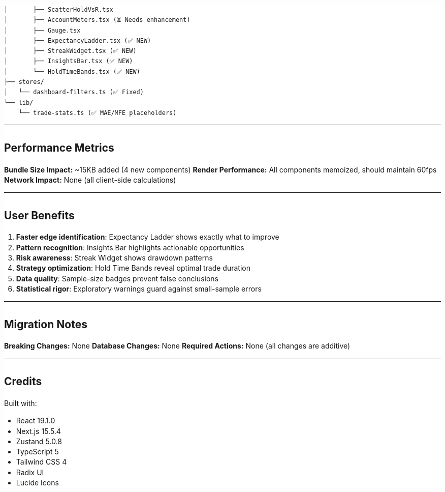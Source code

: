 ```
│       ├── ScatterHoldVsR.tsx
│       ├── AccountMeters.tsx (⏳ Needs enhancement)
│       ├── Gauge.tsx
│       ├── ExpectancyLadder.tsx (✅ NEW)
│       ├── StreakWidget.tsx (✅ NEW)
│       ├── InsightsBar.tsx (✅ NEW)
│       └── HoldTimeBands.tsx (✅ NEW)
├── stores/
│   └── dashboard-filters.ts (✅ Fixed)
└── lib/
    └── trade-stats.ts (✅ MAE/MFE placeholders)
```

---

## Performance Metrics

**Bundle Size Impact:** ~15KB added (4 new components)
**Render Performance:** All components memoized, should maintain 60fps
**Network Impact:** None (all client-side calculations)

---

## User Benefits

1. **Faster edge identification**: Expectancy Ladder shows exactly what to improve
2. **Pattern recognition**: Insights Bar highlights actionable opportunities
3. **Risk awareness**: Streak Widget shows drawdown patterns
4. **Strategy optimization**: Hold Time Bands reveal optimal trade duration
5. **Data quality**: Sample-size badges prevent false conclusions
6. **Statistical rigor**: Exploratory warnings guard against small-sample errors

---

## Migration Notes

**Breaking Changes:** None
**Database Changes:** None
**Required Actions:** None (all changes are additive)

---

## Credits

Built with:
- React 19.1.0
- Next.js 15.5.4
- Zustand 5.0.8
- TypeScript 5
- Tailwind CSS 4
- Radix UI
- Lucide Icons
